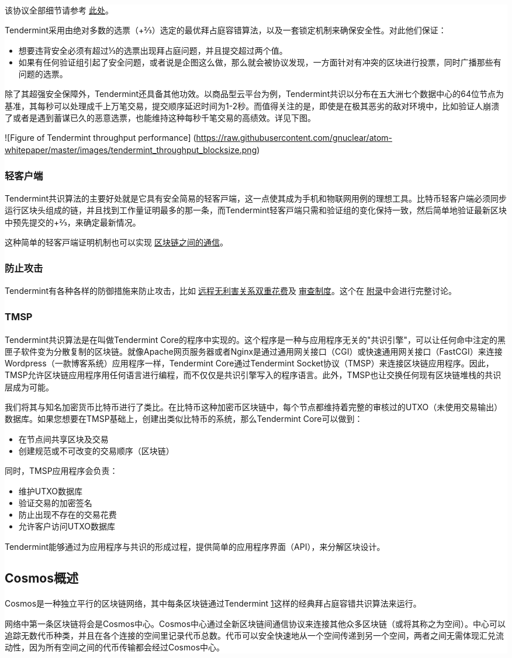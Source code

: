 该协议全部细节请参考 [此处](https://github.com/tendermint/tendermint/wiki/Byzantine-Consensus-Algorithm)。

Tendermint采用由绝对多数的选票（+⅔）选定的最优拜占庭容错算法，以及一套锁定机制来确保安全性。对此他们保证：

- 想要违背安全必须有超过⅓的选票出现拜占庭问题，并且提交超过两个值。
- 如果有任何验证组引起了安全问题，或者说是企图这么做，那么就会被协议发现，一方面针对有冲突的区块进行投票，同时广播那些有问题的选票。

除了其超强安全保障外，Tendermint还具备其他功效。以商品型云平台为例，Tendermint共识以分布在五大洲七个数据中心的64位节点为基准，其每秒可以处理成千上万笔交易，提交顺序延迟时间为1-2秒。而值得关注的是，即使是在极其恶劣的敌对环境中，比如验证人崩溃了或者是遇到蓄谋已久的恶意选票，也能维持这种每秒千笔交易的高绩效。详见下图。

![Figure of Tendermint throughput performance]
(https://raw.githubusercontent.com/gnuclear/atom-whitepaper/master/images/tendermint_throughput_blocksize.png)

### 轻客户端

Tendermint共识算法的主要好处就是它具有安全简易的轻客戸端，这一点使其成为手机和物联网用例的理想工具。比特币轻客户端必须同步运行区块头组成的链，并且找到工作量证明最多的那一条，而Tendermint轻客戸端只需和验证组的变化保持一致，然后简单地验证最新区块中预先提交的+⅔，来确定最新情况。

这种简单的轻客戸端证明机制也可以实现 [区块链之间的通信](https://github.com/cosmos/cosmos/blob/master/WHITEPAPER.md#inter-blockchain-communication-ibc)。

### 防止攻击

Tendermint有各种各样的防御措施来防止攻击，比如 [远程无利害关系双重花费](https://github.com/cosmos/cosmos/blob/master/WHITEPAPER.md#preventing-long-range-attacks)及 [审查制度](https://github.com/cosmos/cosmos/blob/master/WHITEPAPER.md#overcoming-forks-and-censorship-attacks)。这个在 [附录](https://github.com/cosmos/cosmos/blob/master/WHITEPAPER.md#appendix)中会进行完整讨论。

### TMSP

Tendermint共识算法是在叫做Tendermint Core的程序中实现的。这个程序是一种与应用程序无关的"共识引擎"，可以让任何命中注定的黑匣子软件变为分散复制的区块链。就像Apache网页服务器或者Nginx是通过通用网关接口（CGI）或快速通用网关接口（FastCGI）来连接Wordpress（一款博客系统）应用程序一样，Tendermint Core通过Tendermint Socket协议（TMSP）来连接区块链应用程序。因此，TMSP允许区块链应用程序用任何语言进行编程，而不仅仅是共识引擎写入的程序语言。此外，TMSP也让交换任何现有区块链堆栈的共识层成为可能。

我们将其与知名加密货币比特币进行了类比。在比特币这种加密币区块链中，每个节点都维持着完整的审核过的UTXO（未使用交易输出）数据库。如果您想要在TMSP基础上，创建出类似比特币的系统，那么Tendermint Core可以做到：

- 在节点间共享区块及交易
- 创建规范或不可改变的交易顺序（区块链）

同时，TMSP应用程序会负责：

- 维护UTXO数据库
- 验证交易的加密签名
- 防止出现不存在的交易花费
- 允许客户访问UTXO数据库

Tendermint能够通过为应用程序与共识的形成过程，提供简单的应用程序界面（API），来分解区块设计。

## Cosmos概述

Cosmos是一种独立平行的区块链网络，其中每条区块链通过Tendermint  [1](http://github.com/tendermint/tendermint)这样的经典拜占庭容错共识算法来运行。

网络中第一条区块链将会是Cosmos中心。Cosmos中心通过全新区块链间通信协议来连接其他众多区块链（或将其称之为空间）。中心可以追踪无数代币种类，并且在各个连接的空间里记录代币总数。代币可以安全快速地从一个空间传递到另一个空间，两者之间无需体现汇兑流动性，因为所有空间之间的代币传输都会经过Cosmos中心。


[1]: https://bitcoin.org/bitcoin.pdf
[2]: http://zerocash-project.org/paper
[3]: https://github.com/ethereum/wiki/wiki/White-Paper
[4]: https://download.slock.it/public/DAO/WhitePaper.pdf
[5]: https://github.com/bitcoin/bips/blob/master/bip-0141.mediawiki
[6]: https://arxiv.org/pdf/1510.02037v2.pdf
[7]: https://lightning.network/lightning-network-paper-DRAFT-0.5.pdf
[8]: https://github.com/tendermint/tendermint/wiki
[9]: https://groups.csail.mit.edu/tds/papers/Lynch/jacm85.pdf
[10]: https://blog.ethereum.org/2014/01/15/slasher-a-punitive-proof-of-stake-algorithm/
[11]: http://pmg.csail.mit.edu/papers/osdi99.pdf
[12]: https://bitshares.org/technology/delegated-proof-of-stake-consensus/
[13]: https://www.stellar.org/papers/stellar-consensus-protocol.pdf
[14]: https://interledger.org/rfcs/0001-interledger-architecture/
[15]: https://blockstream.com/sidechains.pdf
[16]: https://blog.ethereum.org/2015/08/01/introducing-casper-friendly-ghost/
[17]: https://github.com/tendermint/tmsp
[18]: https://github.com/ethereum/EIPs/issues/53
[19]: http://www.ds.ewi.tudelft.nl/fileadmin/pds/papers/PerformanceAnalysisOfLibswift.pdf
[20]: http://groups.csail.mit.edu/tds/papers/Lynch/jacm88.pdf
[21]: https://en.bitcoin.it/wiki/Thin_Client_Security
[22]: http://vitalik.ca/files/mauve_paper.html
